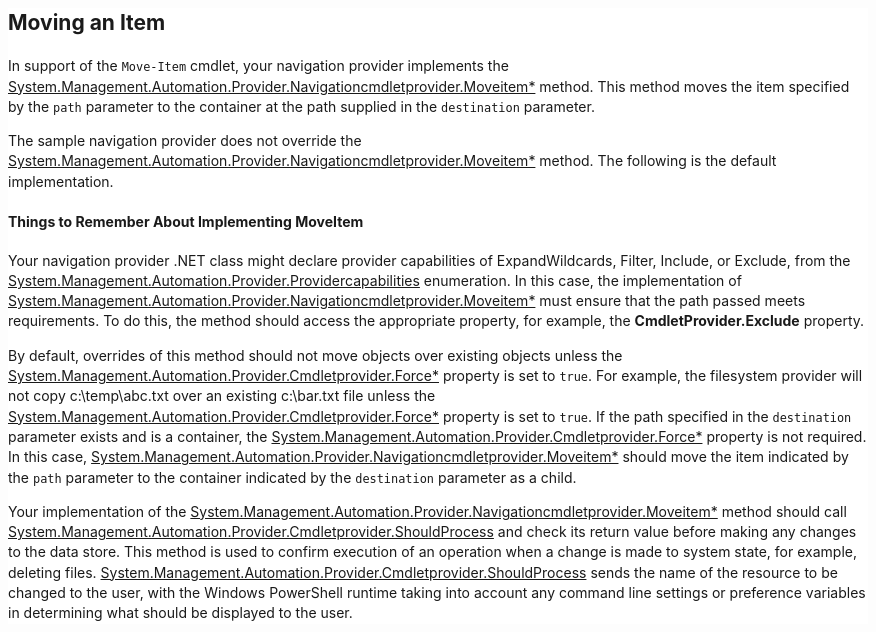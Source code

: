 ## Moving an Item

In support of the `Move-Item` cmdlet, your navigation provider implements the
[System.Management.Automation.Provider.Navigationcmdletprovider.Moveitem*](/dotnet/api/System.Management.Automation.Provider.NavigationCmdletProvider.MoveItem)
method. This method moves the item specified by the `path` parameter to the container at the path
supplied in the `destination` parameter.

The sample navigation provider does not override the [System.Management.Automation.Provider.Navigationcmdletprovider.Moveitem*](/dotnet/api/System.Management.Automation.Provider.NavigationCmdletProvider.MoveItem) method. The following is the default implementation.



#### Things to Remember About Implementing MoveItem

Your navigation provider .NET class might declare provider capabilities of ExpandWildcards, Filter,
Include, or Exclude, from the
[System.Management.Automation.Provider.Providercapabilities](/dotnet/api/System.Management.Automation.Provider.ProviderCapabilities)
enumeration. In this case, the implementation of
[System.Management.Automation.Provider.Navigationcmdletprovider.Moveitem*](/dotnet/api/System.Management.Automation.Provider.NavigationCmdletProvider.MoveItem)
must ensure that the path passed meets requirements. To do this, the method should access the
appropriate property, for example, the **CmdletProvider.Exclude** property.

By default, overrides of this method should not move objects over existing objects unless the
[System.Management.Automation.Provider.Cmdletprovider.Force*](/dotnet/api/System.Management.Automation.Provider.CmdletProvider.Force)
property is set to `true`. For example, the filesystem provider will not copy c:\temp\abc.txt over
an existing c:\bar.txt file unless the
[System.Management.Automation.Provider.Cmdletprovider.Force*](/dotnet/api/System.Management.Automation.Provider.CmdletProvider.Force)
property is set to `true`. If the path specified in the `destination` parameter exists and is a
container, the
[System.Management.Automation.Provider.Cmdletprovider.Force*](/dotnet/api/System.Management.Automation.Provider.CmdletProvider.Force)
property is not required. In this case,
[System.Management.Automation.Provider.Navigationcmdletprovider.Moveitem*](/dotnet/api/System.Management.Automation.Provider.NavigationCmdletProvider.MoveItem)
should move the item indicated by the `path` parameter to the container indicated by the
`destination` parameter as a child.

Your implementation of the
[System.Management.Automation.Provider.Navigationcmdletprovider.Moveitem*](/dotnet/api/System.Management.Automation.Provider.NavigationCmdletProvider.MoveItem)
method should call
[System.Management.Automation.Provider.Cmdletprovider.ShouldProcess](/dotnet/api/System.Management.Automation.Provider.CmdletProvider.ShouldProcess)
and check its return value before making any changes to the data store. This method is used to
confirm execution of an operation when a change is made to system state, for example, deleting
files.
[System.Management.Automation.Provider.Cmdletprovider.ShouldProcess](/dotnet/api/System.Management.Automation.Provider.CmdletProvider.ShouldProcess)
sends the name of the resource to be changed to the user, with the Windows PowerShell runtime taking
into account any command line settings or preference variables in determining what should be
displayed to the user.
